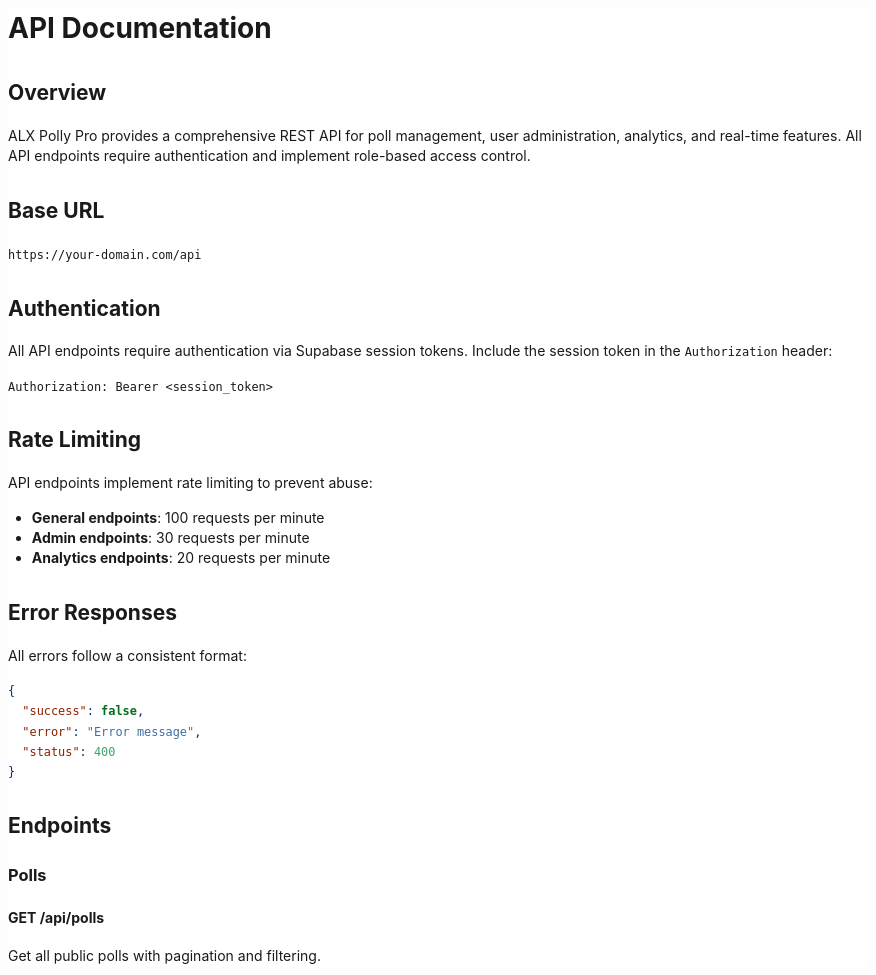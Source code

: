 # API Documentation

## Overview

ALX Polly Pro provides a comprehensive REST API for poll management, user administration, analytics, and real-time features. All API endpoints require authentication and implement role-based access control.

## Base URL

```
https://your-domain.com/api
```

## Authentication

All API endpoints require authentication via Supabase session tokens. Include the session token in the `Authorization` header:

```
Authorization: Bearer <session_token>
```

## Rate Limiting

API endpoints implement rate limiting to prevent abuse:

- **General endpoints**: 100 requests per minute
- **Admin endpoints**: 30 requests per minute
- **Analytics endpoints**: 20 requests per minute

## Error Responses

All errors follow a consistent format:

```json
{
  "success": false,
  "error": "Error message",
  "status": 400
}
```

## Endpoints

### Polls

#### GET /api/polls

Get all public polls with pagination and filtering.
